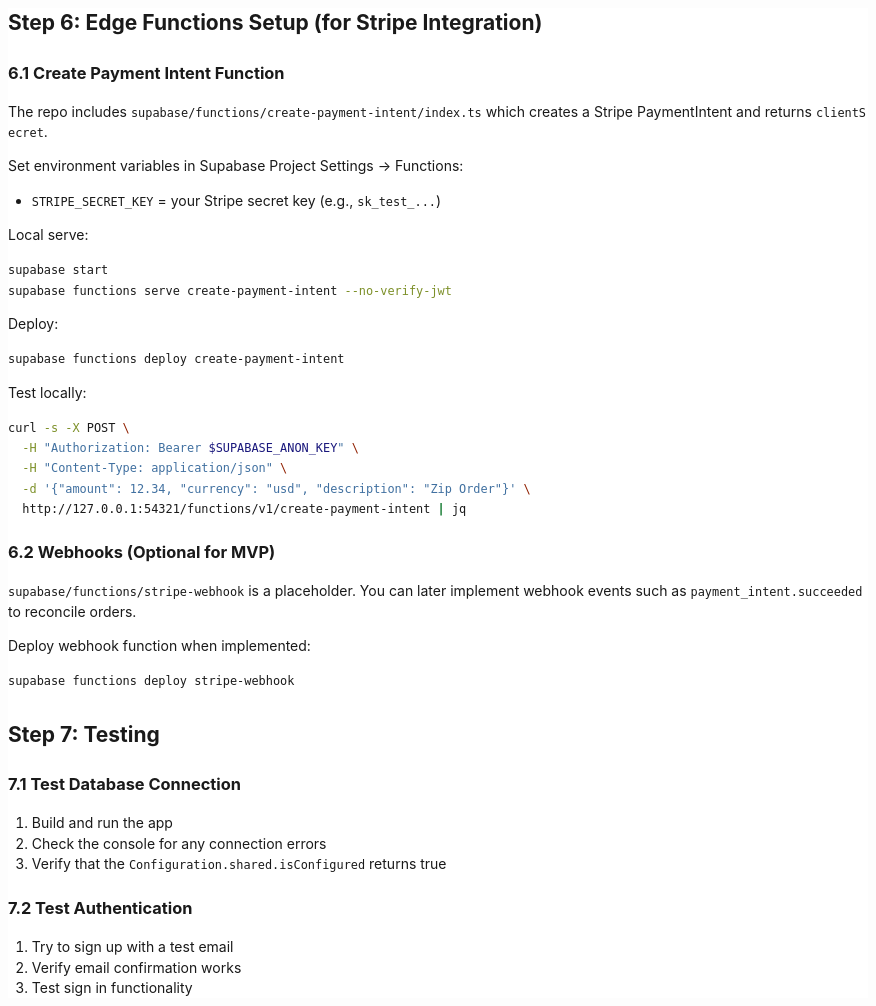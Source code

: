 ## Step 6: Edge Functions Setup (for Stripe Integration)

### 6.1 Create Payment Intent Function
The repo includes `supabase/functions/create-payment-intent/index.ts` which creates a Stripe PaymentIntent and returns `clientSecret`.

Set environment variables in Supabase Project Settings → Functions:

- `STRIPE_SECRET_KEY` = your Stripe secret key (e.g., `sk_test_...`)

Local serve:

```bash
supabase start
supabase functions serve create-payment-intent --no-verify-jwt
```

Deploy:

```bash
supabase functions deploy create-payment-intent
```

Test locally:

```bash
curl -s -X POST \
  -H "Authorization: Bearer $SUPABASE_ANON_KEY" \
  -H "Content-Type: application/json" \
  -d '{"amount": 12.34, "currency": "usd", "description": "Zip Order"}' \
  http://127.0.0.1:54321/functions/v1/create-payment-intent | jq
```

### 6.2 Webhooks (Optional for MVP)
`supabase/functions/stripe-webhook` is a placeholder. You can later implement webhook events such as `payment_intent.succeeded` to reconcile orders.

Deploy webhook function when implemented:

```bash
supabase functions deploy stripe-webhook
```

## Step 7: Testing

### 7.1 Test Database Connection
1. Build and run the app
2. Check the console for any connection errors
3. Verify that the `Configuration.shared.isConfigured` returns true

### 7.2 Test Authentication
1. Try to sign up with a test email
2. Verify email confirmation works
3. Test sign in functionality

